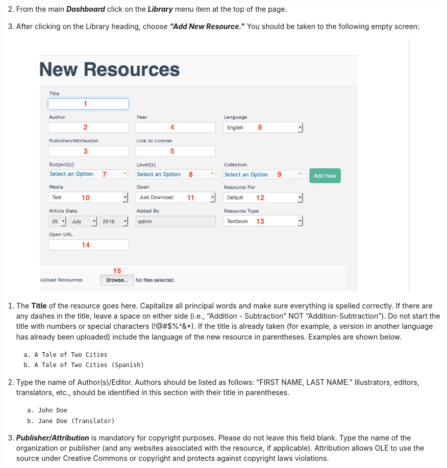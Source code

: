 2.  From the main **_Dashboard_** click on the **_Library_** menu item at the top of the page.

3.  After clicking on the Library heading, choose **_“Add New Resource.”_** You should be taken to the following empty screen:

![Add New Resource](images/tg-resource-new.png)

1.  The **Title** of the resource goes here. Capitalize all principal words and make sure everything is spelled correctly. If there are any dashes in the title, leave a space on either side (i.e., “Addition - Subtraction” NOT “Addition-Subtraction”). Do not start the title with numbers or special characters (!@#$%^&*). If the title is already taken (for example, a version in another language has already been uploaded) include the language of the new resource in parentheses. Examples are shown below.

          a. A Tale of Two Cities
          b. A Tale of Two Cities (Spanish)
          
2. Type the name of Author(s)/Editor. Authors should be listed as follows: “FIRST NAME, LAST NAME.” Illustrators, editors, translators, etc., should be identified in this section with their title in parentheses.

          a. John Doe
          b. Jane Doe (Translator)
          
3. **_Publisher/Attribution_** is mandatory for copyright purposes. Please do not leave this field blank. Type the name of the organization or publisher (and any websites associated with the resource, if applicable). Attribution allows OLE to use the source under Creative Commons or copyright and protects against copyright laws violations.
